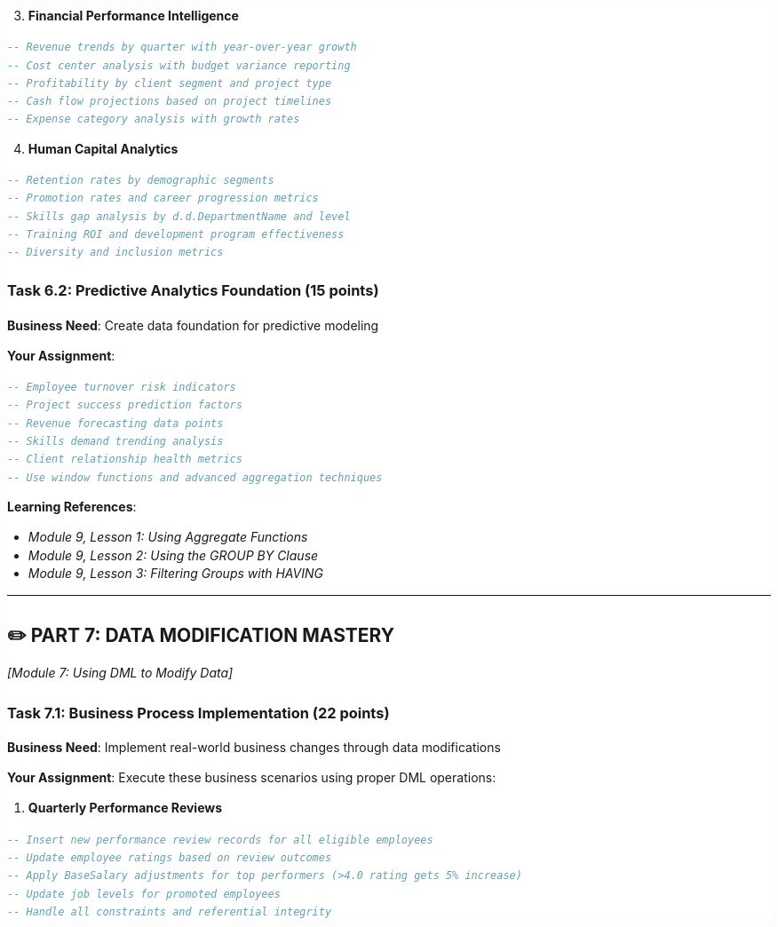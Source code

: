 3. **Financial Performance Intelligence**
```sql
-- Revenue trends by quarter with year-over-year growth
-- Cost center analysis with budget variance reporting
-- Profitability by client segment and project type
-- Cash flow projections based on project timelines
-- Expense category analysis with growth rates
```

4. **Human Capital Analytics**
```sql
-- Retention rates by demographic segments
-- Promotion rates and career progression metrics
-- Skills gap analysis by d.d.DepartmentName and level
-- Training ROI and development program effectiveness
-- Diversity and inclusion metrics
```

### **Task 6.2: Predictive Analytics Foundation** (15 points)

**Business Need**: Create data foundation for predictive modeling

**Your Assignment**:
```sql
-- Employee turnover risk indicators
-- Project success prediction factors
-- Revenue forecasting data points
-- Skills demand trending analysis
-- Client relationship health metrics
-- Use window functions and advanced aggregation techniques
```

**Learning References**: 
- *Module 9, Lesson 1: Using Aggregate Functions*
- *Module 9, Lesson 2: Using the GROUP BY Clause*
- *Module 9, Lesson 3: Filtering Groups with HAVING*

---

## ✏️ **PART 7: DATA MODIFICATION MASTERY**
*[Module 7: Using DML to Modify Data]*

### **Task 7.1: Business Process Implementation** (22 points)

**Business Need**: Implement real-world business changes through data modifications

**Your Assignment**:
Execute these business scenarios using proper DML operations:

1. **Quarterly Performance Reviews**
```sql
-- Insert new performance review records for all eligible employees
-- Update employee ratings based on review outcomes
-- Apply BaseSalary adjustments for top performers (>4.0 rating gets 5% increase)
-- Update job levels for promoted employees
-- Handle all constraints and referential integrity
```
